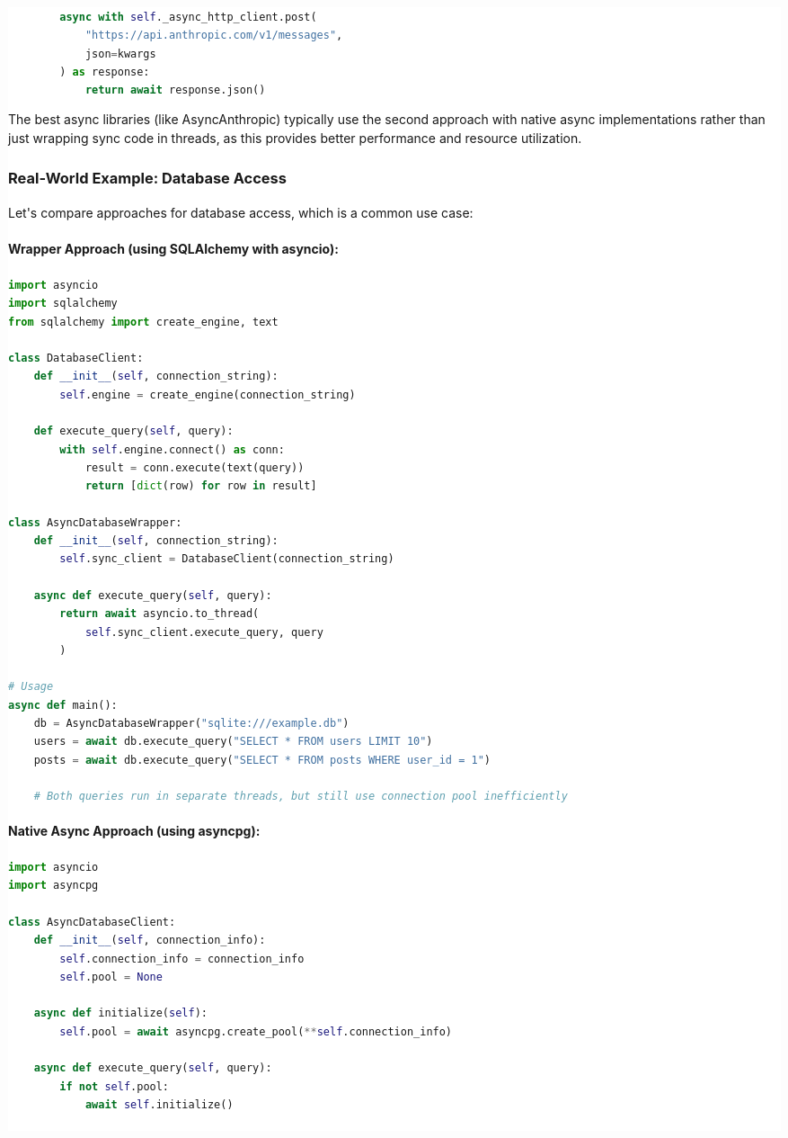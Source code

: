 ```python
        async with self._async_http_client.post(
            "https://api.anthropic.com/v1/messages",
            json=kwargs
        ) as response:
            return await response.json()
```

The best async libraries (like AsyncAnthropic) typically use the second approach with native async implementations rather than just wrapping sync code in threads, as this provides better performance and resource utilization.

### Real-World Example: Database Access
Let's compare approaches for database access, which is a common use case:

#### Wrapper Approach (using SQLAlchemy with asyncio):
```python
import asyncio
import sqlalchemy
from sqlalchemy import create_engine, text

class DatabaseClient:
    def __init__(self, connection_string):
        self.engine = create_engine(connection_string)
    
    def execute_query(self, query):
        with self.engine.connect() as conn:
            result = conn.execute(text(query))
            return [dict(row) for row in result]

class AsyncDatabaseWrapper:
    def __init__(self, connection_string):
        self.sync_client = DatabaseClient(connection_string)
    
    async def execute_query(self, query):
        return await asyncio.to_thread(
            self.sync_client.execute_query, query
        )

# Usage
async def main():
    db = AsyncDatabaseWrapper("sqlite:///example.db")
    users = await db.execute_query("SELECT * FROM users LIMIT 10")
    posts = await db.execute_query("SELECT * FROM posts WHERE user_id = 1")
    
    # Both queries run in separate threads, but still use connection pool inefficiently
```

#### Native Async Approach (using asyncpg):
```python
import asyncio
import asyncpg

class AsyncDatabaseClient:
    def __init__(self, connection_info):
        self.connection_info = connection_info
        self.pool = None
    
    async def initialize(self):
        self.pool = await asyncpg.create_pool(**self.connection_info)
    
    async def execute_query(self, query):
        if not self.pool:
            await self.initialize()
        
```